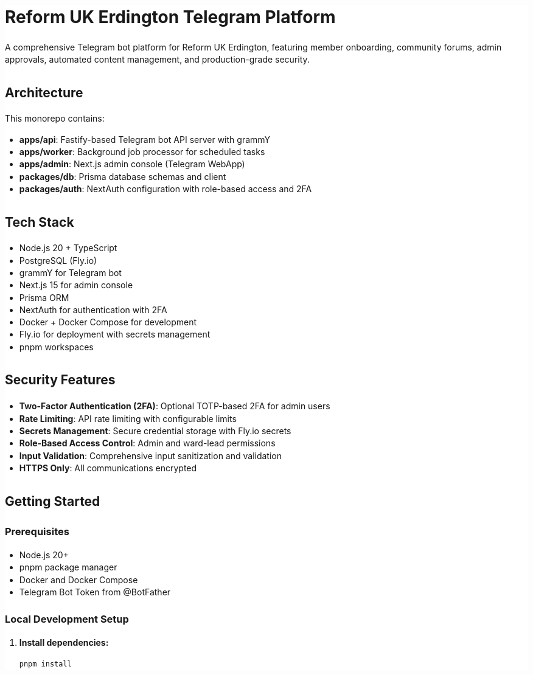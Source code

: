 # Reform UK Erdington Telegram Platform

A comprehensive Telegram bot platform for Reform UK Erdington, featuring member onboarding, community forums, admin approvals, automated content management, and production-grade security.

## Architecture

This monorepo contains:

- **apps/api**: Fastify-based Telegram bot API server with grammY
- **apps/worker**: Background job processor for scheduled tasks
- **apps/admin**: Next.js admin console (Telegram WebApp)
- **packages/db**: Prisma database schemas and client
- **packages/auth**: NextAuth configuration with role-based access and 2FA

## Tech Stack

- Node.js 20 + TypeScript
- PostgreSQL (Fly.io)
- grammY for Telegram bot
- Next.js 15 for admin console
- Prisma ORM
- NextAuth for authentication with 2FA
- Docker + Docker Compose for development
- Fly.io for deployment with secrets management
- pnpm workspaces

## Security Features

- **Two-Factor Authentication (2FA)**: Optional TOTP-based 2FA for admin users
- **Rate Limiting**: API rate limiting with configurable limits
- **Secrets Management**: Secure credential storage with Fly.io secrets
- **Role-Based Access Control**: Admin and ward-lead permissions
- **Input Validation**: Comprehensive input sanitization and validation
- **HTTPS Only**: All communications encrypted

## Getting Started

### Prerequisites
- Node.js 20+
- pnpm package manager
- Docker and Docker Compose
- Telegram Bot Token from @BotFather

### Local Development Setup

1. **Install dependencies:**
   ```bash
   pnpm install
   ```
